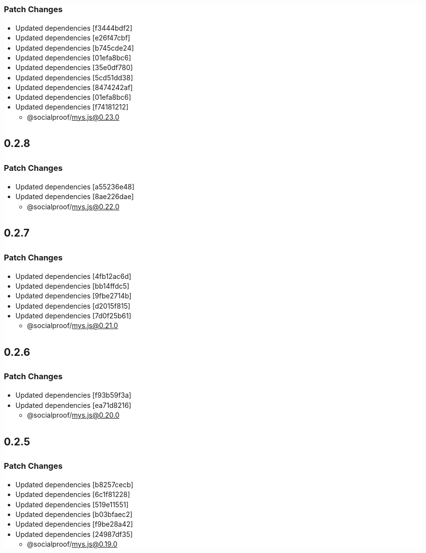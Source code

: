 ### Patch Changes

- Updated dependencies [f3444bdf2]
- Updated dependencies [e26f47cbf]
- Updated dependencies [b745cde24]
- Updated dependencies [01efa8bc6]
- Updated dependencies [35e0df780]
- Updated dependencies [5cd51dd38]
- Updated dependencies [8474242af]
- Updated dependencies [01efa8bc6]
- Updated dependencies [f74181212]
  - @socialproof/mys.js@0.23.0

## 0.2.8

### Patch Changes

- Updated dependencies [a55236e48]
- Updated dependencies [8ae226dae]
  - @socialproof/mys.js@0.22.0

## 0.2.7

### Patch Changes

- Updated dependencies [4fb12ac6d]
- Updated dependencies [bb14ffdc5]
- Updated dependencies [9fbe2714b]
- Updated dependencies [d2015f815]
- Updated dependencies [7d0f25b61]
  - @socialproof/mys.js@0.21.0

## 0.2.6

### Patch Changes

- Updated dependencies [f93b59f3a]
- Updated dependencies [ea71d8216]
  - @socialproof/mys.js@0.20.0

## 0.2.5

### Patch Changes

- Updated dependencies [b8257cecb]
- Updated dependencies [6c1f81228]
- Updated dependencies [519e11551]
- Updated dependencies [b03bfaec2]
- Updated dependencies [f9be28a42]
- Updated dependencies [24987df35]
  - @socialproof/mys.js@0.19.0
